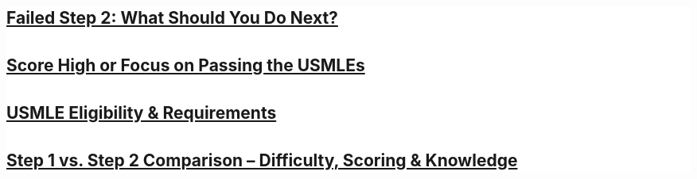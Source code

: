 ## [Failed Step 2: What Should You Do Next?](https://www.medlearnity.com/failed-step-2/ "Failed Step 2: What Should You Do Next?")

[](https://www.medlearnity.com/score-high-or-focus-on-passing-usmle/)

## [Score High or Focus on Passing the USMLEs](https://www.medlearnity.com/score-high-or-focus-on-passing-usmle/ "Score High or Focus on Passing the USMLEs")

[](https://www.medlearnity.com/usmle-eligibility-and-requirements/)

## [USMLE Eligibility & Requirements](https://www.medlearnity.com/usmle-eligibility-and-requirements/ "USMLE Eligibility & Requirements")

[](https://www.medlearnity.com/usmle-step-1-vs-step-2/)

## [Step 1 vs. Step 2 Comparison – Difficulty, Scoring & Knowledge](https://www.medlearnity.com/usmle-step-1-vs-step-2/ "Step 1 vs. Step 2 Comparison – Difficulty, Scoring & Knowledge")
